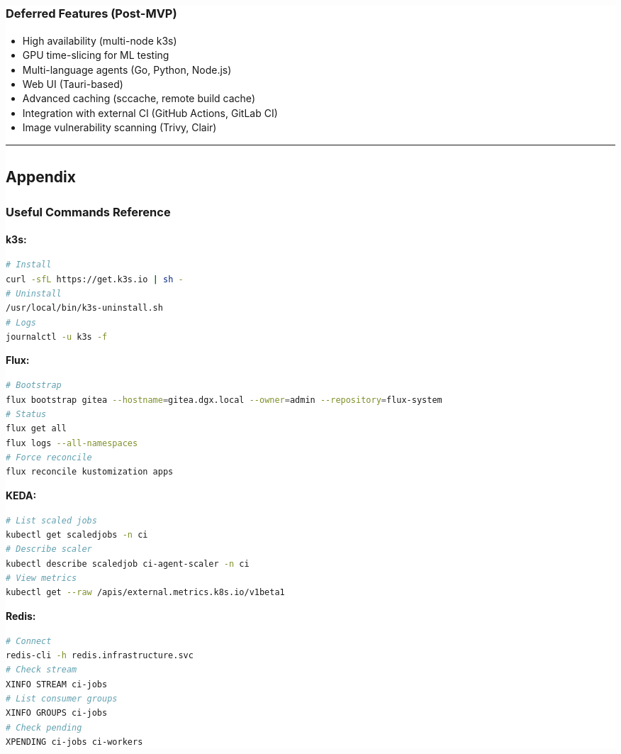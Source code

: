 ### Deferred Features (Post-MVP)

- High availability (multi-node k3s)
- GPU time-slicing for ML testing
- Multi-language agents (Go, Python, Node.js)
- Web UI (Tauri-based)
- Advanced caching (sccache, remote build cache)
- Integration with external CI (GitHub Actions, GitLab CI)
- Image vulnerability scanning (Trivy, Clair)

---

## Appendix

### Useful Commands Reference

**k3s:**
```bash
# Install
curl -sfL https://get.k3s.io | sh -
# Uninstall
/usr/local/bin/k3s-uninstall.sh
# Logs
journalctl -u k3s -f
```

**Flux:**
```bash
# Bootstrap
flux bootstrap gitea --hostname=gitea.dgx.local --owner=admin --repository=flux-system
# Status
flux get all
flux logs --all-namespaces
# Force reconcile
flux reconcile kustomization apps
```

**KEDA:**
```bash
# List scaled jobs
kubectl get scaledjobs -n ci
# Describe scaler
kubectl describe scaledjob ci-agent-scaler -n ci
# View metrics
kubectl get --raw /apis/external.metrics.k8s.io/v1beta1
```

**Redis:**
```bash
# Connect
redis-cli -h redis.infrastructure.svc
# Check stream
XINFO STREAM ci-jobs
# List consumer groups
XINFO GROUPS ci-jobs
# Check pending
XPENDING ci-jobs ci-workers
```
